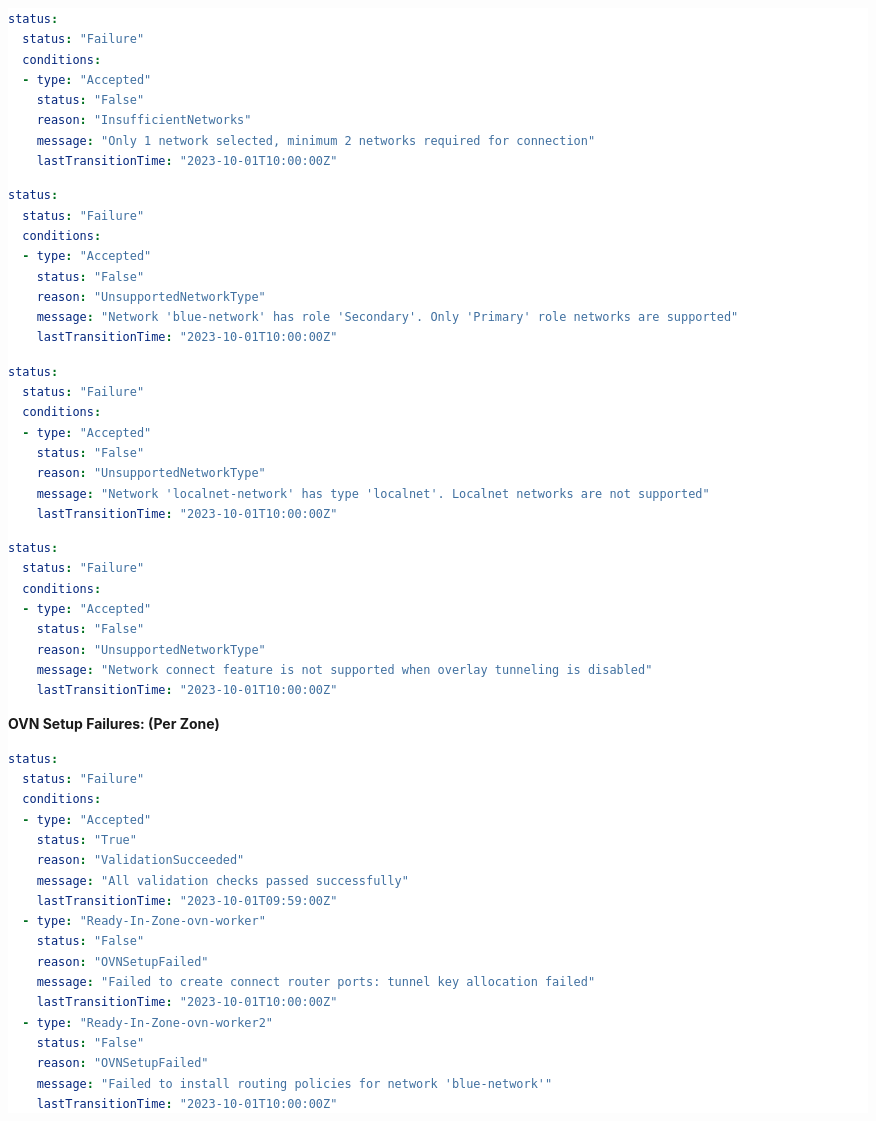 ```yaml
status:
  status: "Failure"
  conditions:
  - type: "Accepted"
    status: "False"
    reason: "InsufficientNetworks"
    message: "Only 1 network selected, minimum 2 networks required for connection"
    lastTransitionTime: "2023-10-01T10:00:00Z"
```

```yaml
status:
  status: "Failure"
  conditions:
  - type: "Accepted"
    status: "False"
    reason: "UnsupportedNetworkType"
    message: "Network 'blue-network' has role 'Secondary'. Only 'Primary' role networks are supported"
    lastTransitionTime: "2023-10-01T10:00:00Z"
```

```yaml
status:
  status: "Failure"
  conditions:
  - type: "Accepted"
    status: "False"
    reason: "UnsupportedNetworkType"
    message: "Network 'localnet-network' has type 'localnet'. Localnet networks are not supported"
    lastTransitionTime: "2023-10-01T10:00:00Z"
```

```yaml
status:
  status: "Failure"
  conditions:
  - type: "Accepted"
    status: "False"
    reason: "UnsupportedNetworkType"
    message: "Network connect feature is not supported when overlay tunneling is disabled"
    lastTransitionTime: "2023-10-01T10:00:00Z"
```

**OVN Setup Failures: (Per Zone)**
```yaml
status:
  status: "Failure"
  conditions:
  - type: "Accepted"
    status: "True"
    reason: "ValidationSucceeded"
    message: "All validation checks passed successfully"
    lastTransitionTime: "2023-10-01T09:59:00Z"
  - type: "Ready-In-Zone-ovn-worker"
    status: "False"
    reason: "OVNSetupFailed"
    message: "Failed to create connect router ports: tunnel key allocation failed"
    lastTransitionTime: "2023-10-01T10:00:00Z"
  - type: "Ready-In-Zone-ovn-worker2"
    status: "False"
    reason: "OVNSetupFailed"
    message: "Failed to install routing policies for network 'blue-network'"
    lastTransitionTime: "2023-10-01T10:00:00Z"
```
